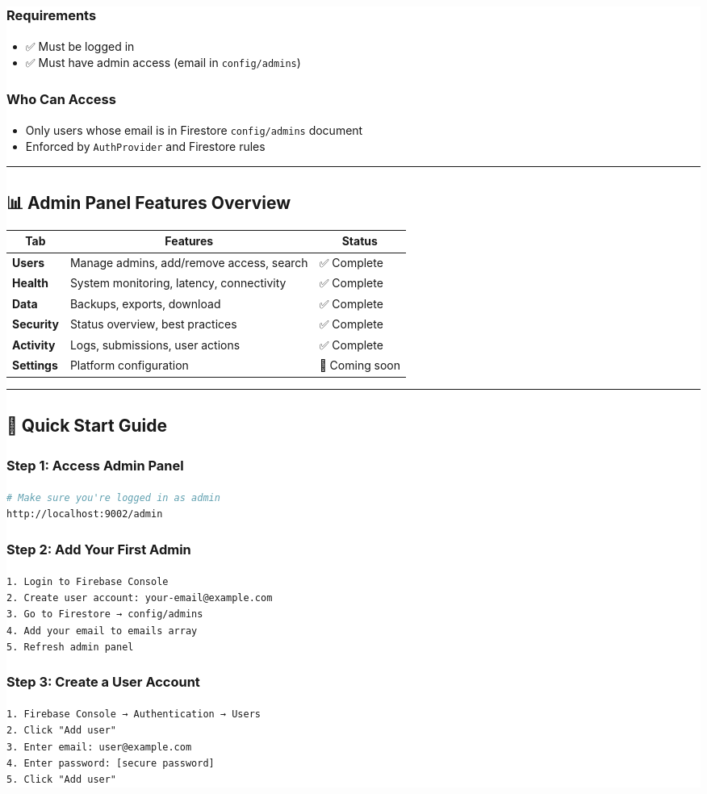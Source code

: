 ### Requirements
- ✅ Must be logged in
- ✅ Must have admin access (email in `config/admins`)

### Who Can Access
- Only users whose email is in Firestore `config/admins` document
- Enforced by `AuthProvider` and Firestore rules

---

## 📊 Admin Panel Features Overview

| Tab | Features | Status |
|-----|----------|--------|
| **Users** | Manage admins, add/remove access, search | ✅ Complete |
| **Health** | System monitoring, latency, connectivity | ✅ Complete |
| **Data** | Backups, exports, download | ✅ Complete |
| **Security** | Status overview, best practices | ✅ Complete |
| **Activity** | Logs, submissions, user actions | ✅ Complete |
| **Settings** | Platform configuration | 🚧 Coming soon |

---

## 🚀 Quick Start Guide

### Step 1: Access Admin Panel
```bash
# Make sure you're logged in as admin
http://localhost:9002/admin
```

### Step 2: Add Your First Admin
```
1. Login to Firebase Console
2. Create user account: your-email@example.com
3. Go to Firestore → config/admins
4. Add your email to emails array
5. Refresh admin panel
```

### Step 3: Create a User Account
```
1. Firebase Console → Authentication → Users
2. Click "Add user"
3. Enter email: user@example.com
4. Enter password: [secure password]
5. Click "Add user"
```
